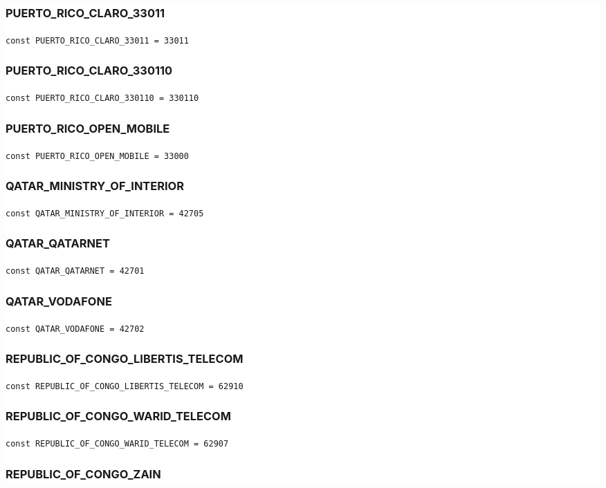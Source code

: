

### PUERTO_RICO_CLARO_33011

    const PUERTO_RICO_CLARO_33011 = 33011





### PUERTO_RICO_CLARO_330110

    const PUERTO_RICO_CLARO_330110 = 330110





### PUERTO_RICO_OPEN_MOBILE

    const PUERTO_RICO_OPEN_MOBILE = 33000





### QATAR_MINISTRY_OF_INTERIOR

    const QATAR_MINISTRY_OF_INTERIOR = 42705





### QATAR_QATARNET

    const QATAR_QATARNET = 42701





### QATAR_VODAFONE

    const QATAR_VODAFONE = 42702





### REPUBLIC_OF_CONGO_LIBERTIS_TELECOM

    const REPUBLIC_OF_CONGO_LIBERTIS_TELECOM = 62910





### REPUBLIC_OF_CONGO_WARID_TELECOM

    const REPUBLIC_OF_CONGO_WARID_TELECOM = 62907





### REPUBLIC_OF_CONGO_ZAIN
